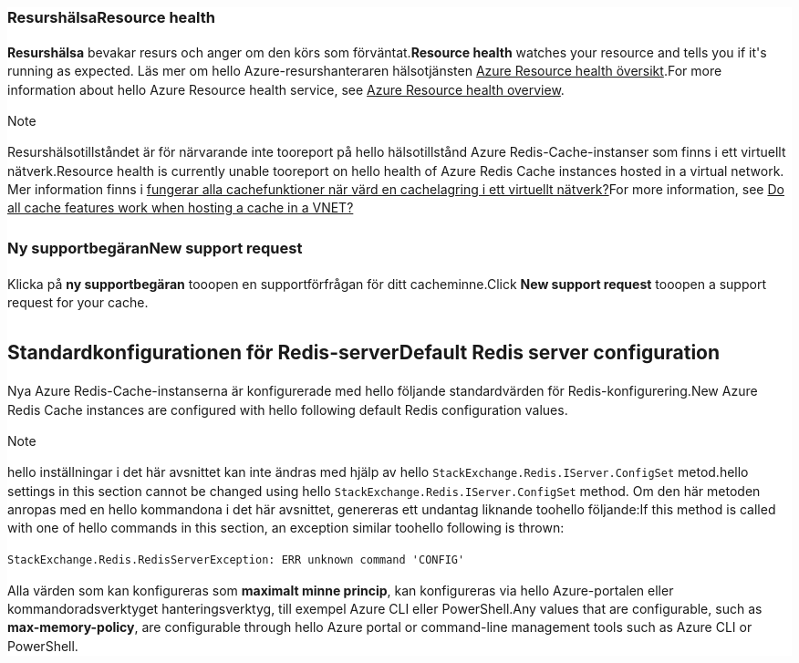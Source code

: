 ### <a name="resource-health"></a><span data-ttu-id="22d4f-336">Resurshälsa</span><span class="sxs-lookup"><span data-stu-id="22d4f-336">Resource health</span></span>
<span data-ttu-id="22d4f-337">**Resurshälsa** bevakar resurs och anger om den körs som förväntat.</span><span class="sxs-lookup"><span data-stu-id="22d4f-337">**Resource health** watches your resource and tells you if it's running as expected.</span></span> <span data-ttu-id="22d4f-338">Läs mer om hello Azure-resurshanteraren hälsotjänsten [Azure Resource health översikt](../resource-health/resource-health-overview.md).</span><span class="sxs-lookup"><span data-stu-id="22d4f-338">For more information about hello Azure Resource health service, see [Azure Resource health overview](../resource-health/resource-health-overview.md).</span></span>

> [!NOTE]
> <span data-ttu-id="22d4f-339">Resurshälsotillståndet är för närvarande inte tooreport på hello hälsotillstånd Azure Redis-Cache-instanser som finns i ett virtuellt nätverk.</span><span class="sxs-lookup"><span data-stu-id="22d4f-339">Resource health is currently unable tooreport on hello health of Azure Redis Cache instances hosted in a virtual network.</span></span> <span data-ttu-id="22d4f-340">Mer information finns i [fungerar alla cachefunktioner när värd en cachelagring i ett virtuellt nätverk?](cache-how-to-premium-vnet.md#do-all-cache-features-work-when-hosting-a-cache-in-a-vnet)</span><span class="sxs-lookup"><span data-stu-id="22d4f-340">For more information, see [Do all cache features work when hosting a cache in a VNET?](cache-how-to-premium-vnet.md#do-all-cache-features-work-when-hosting-a-cache-in-a-vnet)</span></span>
> 
> 

### <a name="new-support-request"></a><span data-ttu-id="22d4f-341">Ny supportbegäran</span><span class="sxs-lookup"><span data-stu-id="22d4f-341">New support request</span></span>
<span data-ttu-id="22d4f-342">Klicka på **ny supportbegäran** tooopen en supportförfrågan för ditt cacheminne.</span><span class="sxs-lookup"><span data-stu-id="22d4f-342">Click **New support request** tooopen a support request for your cache.</span></span>





## <a name="default-redis-server-configuration"></a><span data-ttu-id="22d4f-343">Standardkonfigurationen för Redis-server</span><span class="sxs-lookup"><span data-stu-id="22d4f-343">Default Redis server configuration</span></span>
<span data-ttu-id="22d4f-344">Nya Azure Redis-Cache-instanserna är konfigurerade med hello följande standardvärden för Redis-konfigurering.</span><span class="sxs-lookup"><span data-stu-id="22d4f-344">New Azure Redis Cache instances are configured with hello following default Redis configuration values.</span></span>

> [!NOTE]
> <span data-ttu-id="22d4f-345">hello inställningar i det här avsnittet kan inte ändras med hjälp av hello `StackExchange.Redis.IServer.ConfigSet` metod.</span><span class="sxs-lookup"><span data-stu-id="22d4f-345">hello settings in this section cannot be changed using hello `StackExchange.Redis.IServer.ConfigSet` method.</span></span> <span data-ttu-id="22d4f-346">Om den här metoden anropas med en hello kommandona i det här avsnittet, genereras ett undantag liknande toohello följande:</span><span class="sxs-lookup"><span data-stu-id="22d4f-346">If this method is called with one of hello commands in this section, an exception similar toohello following is thrown:</span></span>  
> 
> `StackExchange.Redis.RedisServerException: ERR unknown command 'CONFIG'`
> 
> <span data-ttu-id="22d4f-347">Alla värden som kan konfigureras som **maximalt minne princip**, kan konfigureras via hello Azure-portalen eller kommandoradsverktyget hanteringsverktyg, till exempel Azure CLI eller PowerShell.</span><span class="sxs-lookup"><span data-stu-id="22d4f-347">Any values that are configurable, such as **max-memory-policy**, are configurable through hello Azure portal or command-line management tools such as Azure CLI or PowerShell.</span></span>
> 
> 
